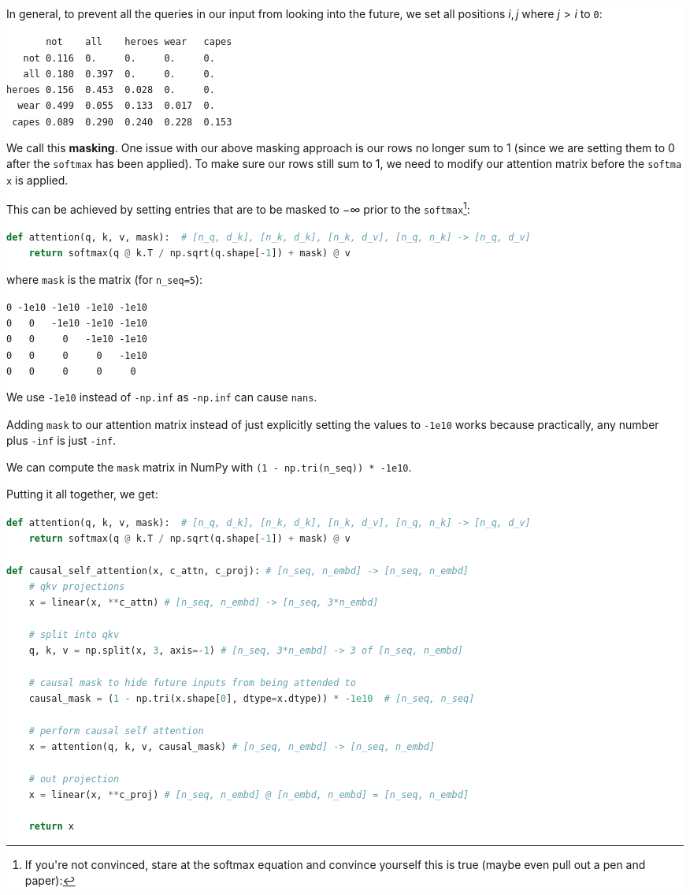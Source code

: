 In general, to prevent all the queries in our input from looking into the future, we set all positions $i, j$ where $j > i$  to `0`:

```
       not    all    heroes wear   capes
   not 0.116  0.     0.     0.     0.
   all 0.180  0.397  0.     0.     0.
heroes 0.156  0.453  0.028  0.     0.
  wear 0.499  0.055  0.133  0.017  0.
 capes 0.089  0.290  0.240  0.228  0.153
```

We call this **masking**. One issue with our above masking approach is our rows no longer sum to 1 (since we are setting them to 0 after the `softmax` has been applied). To make sure our rows still sum to 1, we need to modify our attention matrix before the `softmax` is applied.

This can be achieved by setting entries that are to be masked to $-\infty$ prior to the `softmax`[^softmax]:

```python
def attention(q, k, v, mask):  # [n_q, d_k], [n_k, d_k], [n_k, d_v], [n_q, n_k] -> [n_q, d_v]
    return softmax(q @ k.T / np.sqrt(q.shape[-1]) + mask) @ v
```

where `mask` is the matrix (for `n_seq=5`):

```
0 -1e10 -1e10 -1e10 -1e10
0   0   -1e10 -1e10 -1e10
0   0     0   -1e10 -1e10
0   0     0     0   -1e10
0   0     0     0     0
```

We use `-1e10` instead of `-np.inf` as `-np.inf` can cause `nans`.

Adding `mask` to our attention matrix instead of just explicitly setting the values to `-1e10` works because practically, any number plus `-inf` is just `-inf`.

We can compute the `mask` matrix in NumPy with `(1 - np.tri(n_seq)) * -1e10`.

Putting it all together, we get:

```python
def attention(q, k, v, mask):  # [n_q, d_k], [n_k, d_k], [n_k, d_v], [n_q, n_k] -> [n_q, d_v]
    return softmax(q @ k.T / np.sqrt(q.shape[-1]) + mask) @ v

def causal_self_attention(x, c_attn, c_proj): # [n_seq, n_embd] -> [n_seq, n_embd]
    # qkv projections
    x = linear(x, **c_attn) # [n_seq, n_embd] -> [n_seq, 3*n_embd]

    # split into qkv
    q, k, v = np.split(x, 3, axis=-1) # [n_seq, 3*n_embd] -> 3 of [n_seq, n_embd]

    # causal mask to hide future inputs from being attended to
    causal_mask = (1 - np.tri(x.shape[0], dtype=x.dtype)) * -1e10  # [n_seq, n_seq]

    # perform causal self attention
    x = attention(q, k, v, causal_mask) # [n_seq, n_embd] -> [n_seq, n_embd]

    # out projection
    x = linear(x, **c_proj) # [n_seq, n_embd] @ [n_embd, n_embd] = [n_seq, n_embd]

    return x
```


[^modelsize]: Although, with the [InstructGPT](https://arxiv.org/pdf/2210.11416.pdf) and [Chinchilla](https://arxiv.org/pdf/2203.15556.pdf) papers, we've realized that we don't actually need to train models that big. An optimally trained and instruction fine-tuned GPT at 1.3B parameters can outperform GPT-3 at 175B parameters.
[^positional]: The original transformer paper used a [calculated positional embedding](https://nlp.seas.harvard.edu/2018/04/03/attention.html#positional-encoding) which they found performed just as well as learned positional embeddings, but has the distinct advantage that you can input any arbitrarily long sequence (you are not restricted by a maximum sequence length). However, in practice, your model is only going to be as the good sequence lengths that it was trained on. You can't just train a GPT on sequences that are 1024 long and then expect it to perform well at 16k tokens long. Recently however, there has been some success with relative positional embeddings, such as [Alibi](https://arxiv.org/pdf/2108.12409.pdf) and [RoPE](https://arxiv.org/pdf/2104.09864v4.pdf).
[^ffn]: Different GPT models may choose a different hidden width that is not `4*n_embd`, however this is the common practice for GPT models. Also, we give the multi-head attention layer a lot of _attention_ (pun intended) for driving the success of the transformer, but at the scale of GPT-3, [80% of the model parameters are contained in the feed forward layer](https://twitter.com/stephenroller/status/1579993017234382849). Just something to think about.
[^softmax]: If you're not convinced, stare at the softmax equation and convince yourself this is true (maybe even pull out a pen and paper):
[^jax]: I love JAX ❤️.
[^heads]: Using JAX, this is as simple as `heads = jax.vmap(attention, in_axes=(0, 0, 0, None))(q, k, v, causal_mask)`.
[^decode]: For certain applications, the tokenizer doesn't require a `decode` method. For example, if you want to classify if a movie review is saying the movie was good or bad, you only need to be able to `encode` the text and do a forward pass of the model, there is no need for `decode`. For generating text however, `decode` is a requirement.